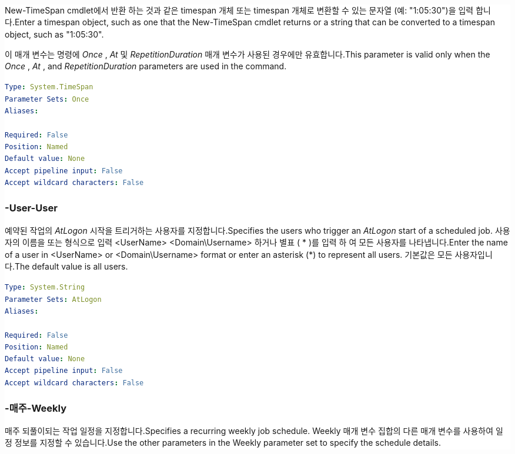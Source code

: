 <span data-ttu-id="51dd1-209">New-TimeSpan cmdlet에서 반환 하는 것과 같은 timespan 개체 또는 timespan 개체로 변환할 수 있는 문자열 (예: "1:05:30")을 입력 합니다.</span><span class="sxs-lookup"><span data-stu-id="51dd1-209">Enter a timespan object, such as one that the New-TimeSpan cmdlet returns or a string that can be converted to a timespan object, such as "1:05:30".</span></span>

<span data-ttu-id="51dd1-210">이 매개 변수는 명령에 *Once* , *At* 및 *RepetitionDuration* 매개 변수가 사용된 경우에만 유효합니다.</span><span class="sxs-lookup"><span data-stu-id="51dd1-210">This parameter is valid only when the *Once* , *At* , and *RepetitionDuration* parameters are used in the command.</span></span>

```yaml
Type: System.TimeSpan
Parameter Sets: Once
Aliases:

Required: False
Position: Named
Default value: None
Accept pipeline input: False
Accept wildcard characters: False
```

### <span data-ttu-id="51dd1-211">-User</span><span class="sxs-lookup"><span data-stu-id="51dd1-211">-User</span></span>
<span data-ttu-id="51dd1-212">예약된 작업의 *AtLogon* 시작을 트리거하는 사용자를 지정합니다.</span><span class="sxs-lookup"><span data-stu-id="51dd1-212">Specifies the users who trigger an *AtLogon* start of a scheduled job.</span></span>
<span data-ttu-id="51dd1-213">사용자의 이름을 또는 형식으로 입력 \<UserName\> \<Domain\Username\> 하거나 별표 ( \* )를 입력 하 여 모든 사용자를 나타냅니다.</span><span class="sxs-lookup"><span data-stu-id="51dd1-213">Enter the name of a user in \<UserName\> or \<Domain\Username\> format or enter an asterisk (\*) to represent all users.</span></span>
<span data-ttu-id="51dd1-214">기본값은 모든 사용자입니다.</span><span class="sxs-lookup"><span data-stu-id="51dd1-214">The default value is all users.</span></span>

```yaml
Type: System.String
Parameter Sets: AtLogon
Aliases:

Required: False
Position: Named
Default value: None
Accept pipeline input: False
Accept wildcard characters: False
```

### <span data-ttu-id="51dd1-215">-매주</span><span class="sxs-lookup"><span data-stu-id="51dd1-215">-Weekly</span></span>
<span data-ttu-id="51dd1-216">매주 되풀이되는 작업 일정을 지정합니다.</span><span class="sxs-lookup"><span data-stu-id="51dd1-216">Specifies a recurring weekly job schedule.</span></span>
<span data-ttu-id="51dd1-217">Weekly 매개 변수 집합의 다른 매개 변수를 사용하여 일정 정보를 지정할 수 있습니다.</span><span class="sxs-lookup"><span data-stu-id="51dd1-217">Use the other parameters in the Weekly parameter set to specify the schedule details.</span></span>
